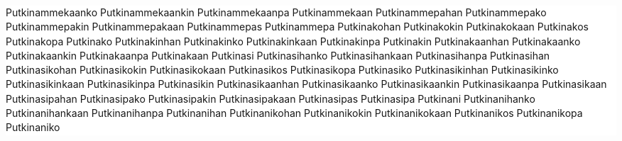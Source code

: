 Putkinammekaanko
Putkinammekaankin
Putkinammekaanpa
Putkinammekaan
Putkinammepahan
Putkinammepako
Putkinammepakin
Putkinammepakaan
Putkinammepas
Putkinammepa
Putkinakohan
Putkinakokin
Putkinakokaan
Putkinakos
Putkinakopa
Putkinako
Putkinakinhan
Putkinakinko
Putkinakinkaan
Putkinakinpa
Putkinakin
Putkinakaanhan
Putkinakaanko
Putkinakaankin
Putkinakaanpa
Putkinakaan
Putkinasi
Putkinasihanko
Putkinasihankaan
Putkinasihanpa
Putkinasihan
Putkinasikohan
Putkinasikokin
Putkinasikokaan
Putkinasikos
Putkinasikopa
Putkinasiko
Putkinasikinhan
Putkinasikinko
Putkinasikinkaan
Putkinasikinpa
Putkinasikin
Putkinasikaanhan
Putkinasikaanko
Putkinasikaankin
Putkinasikaanpa
Putkinasikaan
Putkinasipahan
Putkinasipako
Putkinasipakin
Putkinasipakaan
Putkinasipas
Putkinasipa
Putkinani
Putkinanihanko
Putkinanihankaan
Putkinanihanpa
Putkinanihan
Putkinanikohan
Putkinanikokin
Putkinanikokaan
Putkinanikos
Putkinanikopa
Putkinaniko